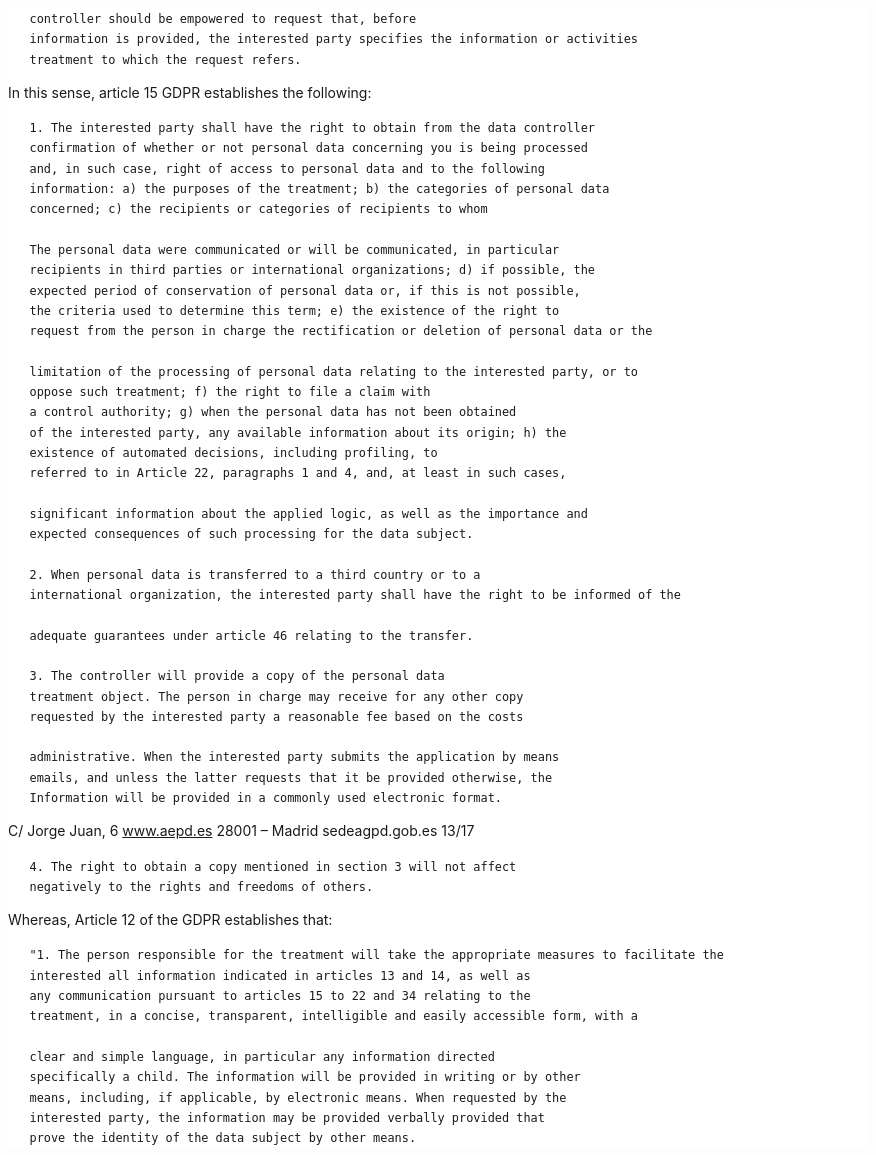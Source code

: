        controller should be empowered to request that, before
       information is provided, the interested party specifies the information or activities
       treatment to which the request refers.

In this sense, article 15 GDPR establishes the following:

       1. The interested party shall have the right to obtain from the data controller
       confirmation of whether or not personal data concerning you is being processed
       and, in such case, right of access to personal data and to the following
       information: a) the purposes of the treatment; b) the categories of personal data
       concerned; c) the recipients or categories of recipients to whom

       The personal data were communicated or will be communicated, in particular
       recipients in third parties or international organizations; d) if possible, the
       expected period of conservation of personal data or, if this is not possible,
       the criteria used to determine this term; e) the existence of the right to
       request from the person in charge the rectification or deletion of personal data or the

       limitation of the processing of personal data relating to the interested party, or to
       oppose such treatment; f) the right to file a claim with
       a control authority; g) when the personal data has not been obtained
       of the interested party, any available information about its origin; h) the
       existence of automated decisions, including profiling, to
       referred to in Article 22, paragraphs 1 and 4, and, at least in such cases,

       significant information about the applied logic, as well as the importance and
       expected consequences of such processing for the data subject.

       2. When personal data is transferred to a third country or to a
       international organization, the interested party shall have the right to be informed of the

       adequate guarantees under article 46 relating to the transfer.

       3. The controller will provide a copy of the personal data
       treatment object. The person in charge may receive for any other copy
       requested by the interested party a reasonable fee based on the costs

       administrative. When the interested party submits the application by means
       emails, and unless the latter requests that it be provided otherwise, the
       Information will be provided in a commonly used electronic format.

C/ Jorge Juan, 6 www.aepd.es
28001 – Madrid sedeagpd.gob.es 13/17

       4. The right to obtain a copy mentioned in section 3 will not affect
       negatively to the rights and freedoms of others.

Whereas, Article 12 of the GDPR establishes that:

       "1. The person responsible for the treatment will take the appropriate measures to facilitate the
       interested all information indicated in articles 13 and 14, as well as
       any communication pursuant to articles 15 to 22 and 34 relating to the
       treatment, in a concise, transparent, intelligible and easily accessible form, with a

       clear and simple language, in particular any information directed
       specifically a child. The information will be provided in writing or by other
       means, including, if applicable, by electronic means. When requested by the
       interested party, the information may be provided verbally provided that
       prove the identity of the data subject by other means.
